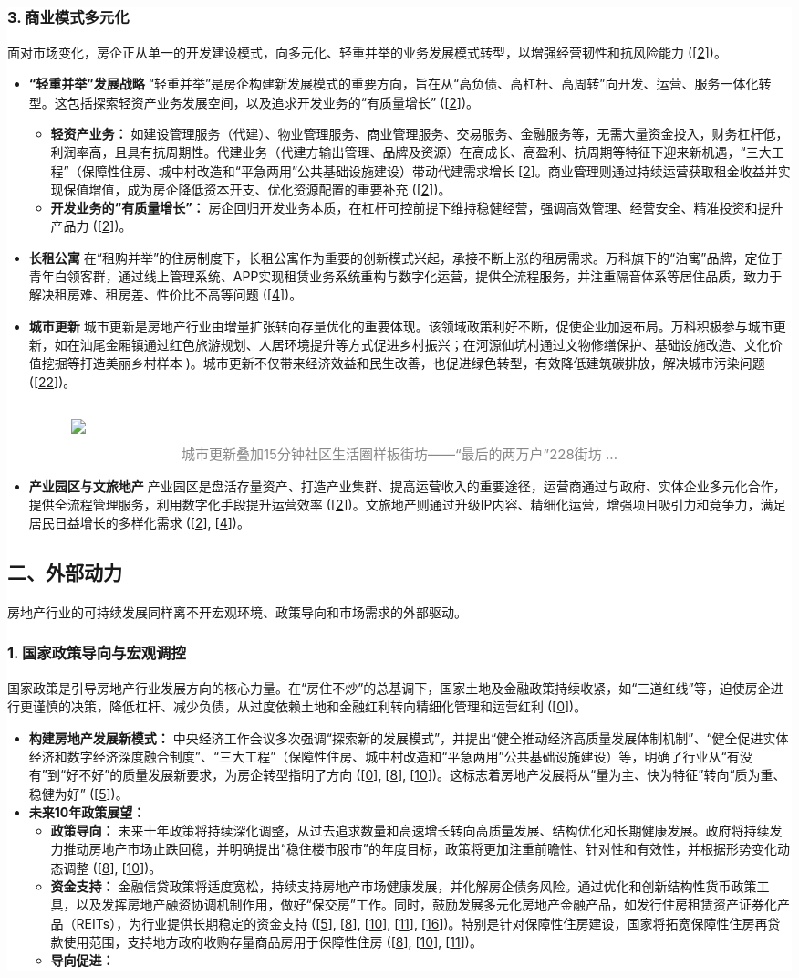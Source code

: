 ### 3. 商业模式多元化

面对市场变化，房企正从单一的开发建设模式，向多元化、轻重并举的业务发展模式转型，以增强经营韧性和抗风险能力 ([[2](https://www.cih-index.com/news/2024-03-21/49704046.html)])。

*   **“轻重并举”发展战略**
    “轻重并举”是房企构建新发展模式的重要方向，旨在从“高负债、高杠杆、高周转”向开发、运营、服务一体化转型。这包括探索轻资产业务发展空间，以及追求开发业务的“有质量增长” ([[2](https://www.cih-index.com/news/2024-03-21/49704046.html)])。
    *   **轻资产业务：** 如建设管理服务（代建）、物业管理服务、商业管理服务、交易服务、金融服务等，无需大量资金投入，财务杠杆低，利润率高，且具有抗周期性。代建业务（代建方输出管理、品牌及资源）在高成长、高盈利、抗周期等特征下迎来新机遇，“三大工程”（保障性住房、城中村改造和“平急两用”公共基础设施建设）带动代建需求增长 [[2](https://www.cih-index.com/news/2024-03-21/49704046.html)]。商业管理则通过持续运营获取租金收益并实现保值增值，成为房企降低资本开支、优化资源配置的重要补充 ([[2](https://www.cih-index.com/news/2024-03-21/49704046.html)])。
    *   **开发业务的“有质量增长”：** 房企回归开发业务本质，在杠杆可控前提下维持稳健经营，强调高效管理、经营安全、精准投资和提升产品力 ([[2](https://www.cih-index.com/news/2024-03-21/49704046.html)])。

*   **长租公寓**
    在“租购并举”的住房制度下，长租公寓作为重要的创新模式兴起，承接不断上涨的租房需求。万科旗下的“泊寓”品牌，定位于青年白领客群，通过线上管理系统、APP实现租赁业务系统重构与数字化运营，提供全流程服务，并注重隔音体系等居住品质，致力于解决租房难、租房差、性价比不高等问题 ([[4](https://www.vanke.com/upload/file/2019-03-26/f04104e1-4d54-48f4-a908-034cc49e9a07.pdf)])。

*   **城市更新**
    城市更新是房地产行业由增量扩张转向存量优化的重要体现。该领域政策利好不断，促使企业加速布局。万科积极参与城市更新，如在汕尾金厢镇通过红色旅游规划、人居环境提升等方式促进乡村振兴；在河源仙坑村通过文物修缮保护、基础设施改造、文化价值挖掘等打造美丽乡村样本 )。城市更新不仅带来经济效益和民生改善，也促进绿色转型，有效降低建筑碳排放，解决城市污染问题 ([[22](https://www.cqyz.gov.cn/bm_229/qfzggw/zwxx_97154/dt/202506/t20250619_14728049.html)])。

    <div style="text-align:center; margin-top:24px; margin-bottom:30px;">
  <img src="https://www.whb.cn/u/cms/www/202303/102129016b9z.jpeg" style="max-width:720px; height:auto; display:block; margin: 0 auto 12px auto;">
  <div style="text-align:center; margin-top:8px; color: #888; font-size: 15px;">
    城市更新叠加15分钟社区生活圈样板街坊——“最后的两万户”228街坊 ...
  </div>
</div>

*   **产业园区与文旅地产**
    产业园区是盘活存量资产、打造产业集群、提高运营收入的重要途径，运营商通过与政府、实体企业多元化合作，提供全流程管理服务，利用数字化手段提升运营效率 ([[2](https://www.cih-index.com/news/2024-03-21/49704046.html)])。文旅地产则通过升级IP内容、精细化运营，增强项目吸引力和竞争力，满足居民日益增长的多样化需求 ([[2](https://www.cih-index.com/news/2024-03-21/49704046.html)], [[4](https://www.vanke.com/upload/file/2019-03-26/f04104e1-4d54-48f4-a908-034cc49e9a07.pdf)])。

## 二、外部动力

房地产行业的可持续发展同样离不开宏观环境、政策导向和市场需求的外部驱动。

### 1. 国家政策导向与宏观调控

国家政策是引导房地产行业发展方向的核心力量。在“房住不炒”的总基调下，国家土地及金融政策持续收紧，如“三道红线”等，迫使房企进行更谨慎的决策，降低杠杆、减少负债，从过度依赖土地和金融红利转向精细化管理和运营红利 ([[0](https://pdf.dfcfw.com/pdf/H3_AP202206281575370696_1.pdf)])。

*   **构建房地产发展新模式：** 中央经济工作会议多次强调“探索新的发展模式”，并提出“健全推动经济高质量发展体制机制”、“健全促进实体经济和数字经济深度融合制度”、“三大工程”（保障性住房、城中村改造和“平急两用”公共基础设施建设）等，明确了行业从“有没有”到“好不好”的质量发展新要求，为房企转型指明了方向 ([[0](https://pdf.dfcfw.com/pdf/H3_AP202206281575370696_1.pdf)], [[8](https://www.gov.cn/yaowen/liebiao/202503/content_7010168.htm)], [[10](http://www.zjks.com/art/2025/3/13/art_1229671217_23515.html)])。这标志着房地产发展将从“量为主、快为特征”转向“质为重、稳健为好” ([[5](https://xbzs.ecnu.edu.cn/CN/html/2018-6-82.htm)])。
*   **未来10年政策展望：**
    *   **政策导向：** 未来十年政策将持续深化调整，从过去追求数量和高速增长转向高质量发展、结构优化和长期健康发展。政府将持续发力推动房地产市场止跌回稳，并明确提出“稳住楼市股市”的年度目标，政策将更加注重前瞻性、针对性和有效性，并根据形势变化动态调整 ([[8](https://www.gov.cn/yaowen/liebiao/202503/content_7010168.htm)], [[10](http://www.zjks.com/art/2025/3/13/art_1229671217_23515.html)])。
    *   **资金支持：** 金融信贷政策将适度宽松，持续支持房地产市场健康发展，并化解房企债务风险。通过优化和创新结构性货币政策工具，以及发挥房地产融资协调机制作用，做好“保交房”工作。同时，鼓励发展多元化房地产金融产品，如发行住房租赁资产证券化产品（REITs），为行业提供长期稳定的资金支持 ([[5](https://xbzs.ecnu.edu.cn/CN/html/2018-6-82.htm)], [[8](https://www.gov.cn/yaowen/liebiao/202503/content_7010168.htm)], [[10](http://www.zjks.com/art/2025/3/13/art_1229671217_23515.html)], [[11](http://paper.people.com.cn/rmlt/pc/content/202412/31/content_30051020.html)], [[16](https://www.ndrc.gov.cn/wsdwhfz/202403/t20240326_1365255.html)])。特别是针对保障性住房建设，国家将拓宽保障性住房再贷款使用范围，支持地方政府收购存量商品房用于保障性住房 ([[8](https://www.gov.cn/yaowen/liebiao/202503/content_7010168.htm)], [[10](http://www.zjks.com/art/2025/3/13/art_1229671217_23515.html)], [[11](http://paper.people.com.cn/rmlt/pc/content/202412/31/content_30051020.html)])。
    *   **导向促进：**